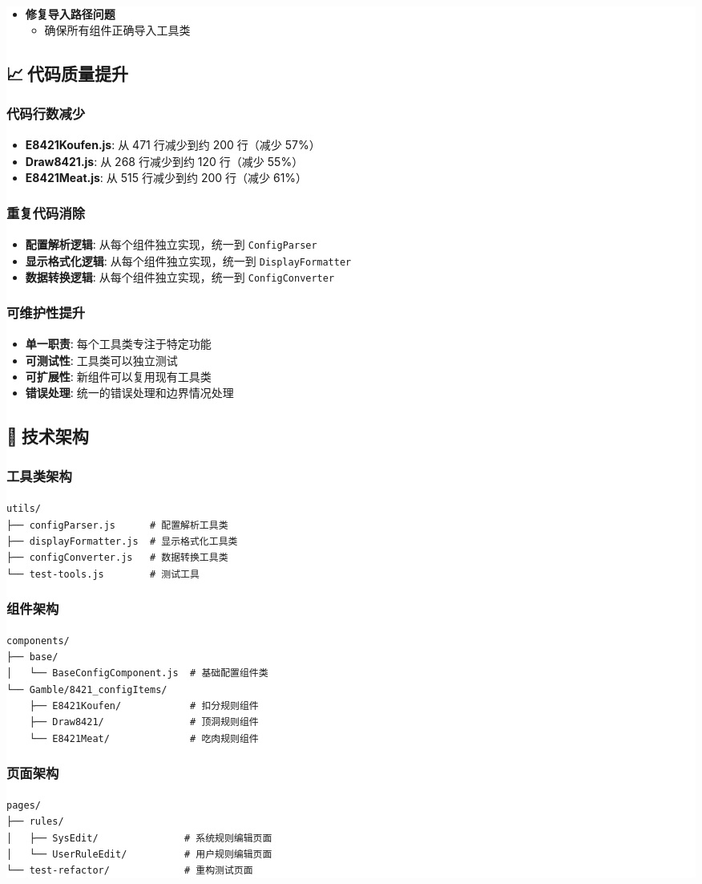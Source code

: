 - **修复导入路径问题**
  - 确保所有组件正确导入工具类

## 📈 代码质量提升

### 代码行数减少
- **E8421Koufen.js**: 从 471 行减少到约 200 行（减少 57%）
- **Draw8421.js**: 从 268 行减少到约 120 行（减少 55%）
- **E8421Meat.js**: 从 515 行减少到约 200 行（减少 61%）

### 重复代码消除
- **配置解析逻辑**: 从每个组件独立实现，统一到 `ConfigParser`
- **显示格式化逻辑**: 从每个组件独立实现，统一到 `DisplayFormatter`
- **数据转换逻辑**: 从每个组件独立实现，统一到 `ConfigConverter`

### 可维护性提升
- **单一职责**: 每个工具类专注于特定功能
- **可测试性**: 工具类可以独立测试
- **可扩展性**: 新组件可以复用现有工具类
- **错误处理**: 统一的错误处理和边界情况处理

## 🔧 技术架构

### 工具类架构
```
utils/
├── configParser.js      # 配置解析工具类
├── displayFormatter.js  # 显示格式化工具类
├── configConverter.js   # 数据转换工具类
└── test-tools.js        # 测试工具
```

### 组件架构
```
components/
├── base/
│   └── BaseConfigComponent.js  # 基础配置组件类
└── Gamble/8421_configItems/
    ├── E8421Koufen/            # 扣分规则组件
    ├── Draw8421/               # 顶洞规则组件
    └── E8421Meat/              # 吃肉规则组件
```

### 页面架构
```
pages/
├── rules/
│   ├── SysEdit/               # 系统规则编辑页面
│   └── UserRuleEdit/          # 用户规则编辑页面
└── test-refactor/             # 重构测试页面
```
